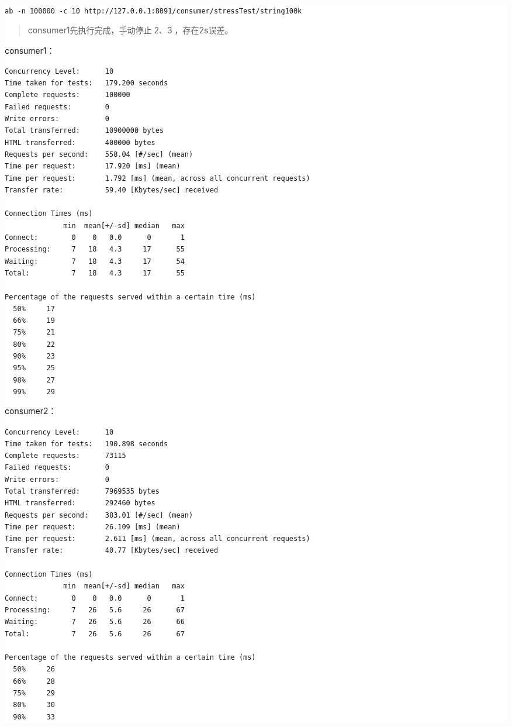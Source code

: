 ```shell
ab -n 100000 -c 10 http://127.0.0.1:8091/consumer/stressTest/string100k
```

> consumer1先执行完成，手动停止 2、3  ，存在2s误差。

consumer1：

```shell
Concurrency Level:      10
Time taken for tests:   179.200 seconds
Complete requests:      100000
Failed requests:        0
Write errors:           0
Total transferred:      10900000 bytes
HTML transferred:       400000 bytes
Requests per second:    558.04 [#/sec] (mean)
Time per request:       17.920 [ms] (mean)
Time per request:       1.792 [ms] (mean, across all concurrent requests)
Transfer rate:          59.40 [Kbytes/sec] received

Connection Times (ms)
              min  mean[+/-sd] median   max
Connect:        0    0   0.0      0       1
Processing:     7   18   4.3     17      55
Waiting:        7   18   4.3     17      54
Total:          7   18   4.3     17      55

Percentage of the requests served within a certain time (ms)
  50%     17
  66%     19
  75%     21
  80%     22
  90%     23
  95%     25
  98%     27
  99%     29
```

consumer2：

```shell
Concurrency Level:      10
Time taken for tests:   190.898 seconds
Complete requests:      73115
Failed requests:        0
Write errors:           0
Total transferred:      7969535 bytes
HTML transferred:       292460 bytes
Requests per second:    383.01 [#/sec] (mean)
Time per request:       26.109 [ms] (mean)
Time per request:       2.611 [ms] (mean, across all concurrent requests)
Transfer rate:          40.77 [Kbytes/sec] received

Connection Times (ms)
              min  mean[+/-sd] median   max
Connect:        0    0   0.0      0       1
Processing:     7   26   5.6     26      67
Waiting:        7   26   5.6     26      66
Total:          7   26   5.6     26      67

Percentage of the requests served within a certain time (ms)
  50%     26
  66%     28
  75%     29
  80%     30
  90%     33
```